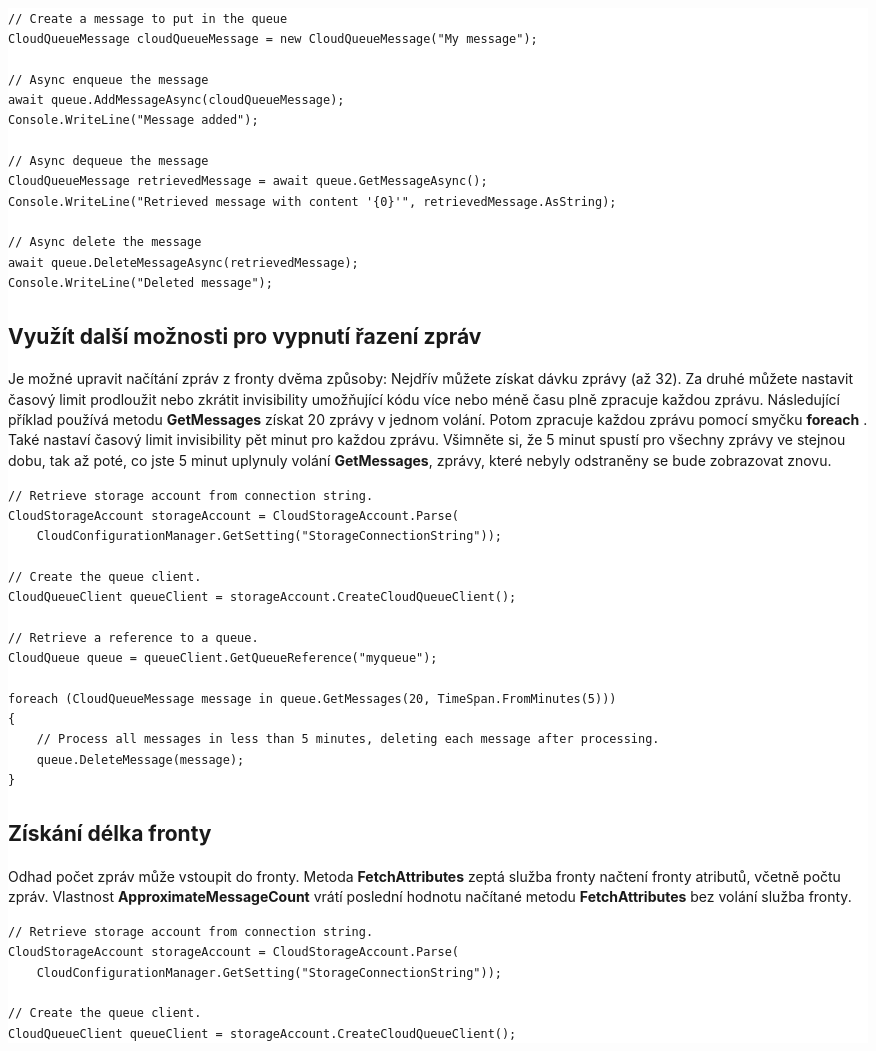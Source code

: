     // Create a message to put in the queue
    CloudQueueMessage cloudQueueMessage = new CloudQueueMessage("My message");

    // Async enqueue the message
    await queue.AddMessageAsync(cloudQueueMessage);
    Console.WriteLine("Message added");

    // Async dequeue the message
    CloudQueueMessage retrievedMessage = await queue.GetMessageAsync();
    Console.WriteLine("Retrieved message with content '{0}'", retrievedMessage.AsString);

    // Async delete the message
    await queue.DeleteMessageAsync(retrievedMessage);
    Console.WriteLine("Deleted message");

## <a name="leverage-additional-options-for-de-queuing-messages"></a>Využít další možnosti pro vypnutí řazení zpráv

Je možné upravit načítání zpráv z fronty dvěma způsoby:
Nejdřív můžete získat dávku zprávy (až 32). Za druhé můžete nastavit časový limit prodloužit nebo zkrátit invisibility umožňující kódu více nebo méně času plně zpracuje každou zprávu. Následující příklad používá metodu **GetMessages** získat 20 zprávy v jednom volání. Potom zpracuje každou zprávu pomocí smyčku **foreach** . Také nastaví časový limit invisibility pět minut pro každou zprávu. Všimněte si, že 5 minut spustí pro všechny zprávy ve stejnou dobu, tak až poté, co jste 5 minut uplynuly volání **GetMessages**, zprávy, které nebyly odstraněny se bude zobrazovat znovu.

    // Retrieve storage account from connection string.
    CloudStorageAccount storageAccount = CloudStorageAccount.Parse(
        CloudConfigurationManager.GetSetting("StorageConnectionString"));

    // Create the queue client.
    CloudQueueClient queueClient = storageAccount.CreateCloudQueueClient();

    // Retrieve a reference to a queue.
    CloudQueue queue = queueClient.GetQueueReference("myqueue");

    foreach (CloudQueueMessage message in queue.GetMessages(20, TimeSpan.FromMinutes(5)))
    {
        // Process all messages in less than 5 minutes, deleting each message after processing.
        queue.DeleteMessage(message);
    }

## <a name="get-the-queue-length"></a>Získání délka fronty

Odhad počet zpráv může vstoupit do fronty. Metoda **FetchAttributes** zeptá služba fronty načtení fronty atributů, včetně počtu zpráv. Vlastnost **ApproximateMessageCount** vrátí poslední hodnotu načítané metodu **FetchAttributes** bez volání služba fronty.

    // Retrieve storage account from connection string.
    CloudStorageAccount storageAccount = CloudStorageAccount.Parse(
        CloudConfigurationManager.GetSetting("StorageConnectionString"));

    // Create the queue client.
    CloudQueueClient queueClient = storageAccount.CreateCloudQueueClient();
